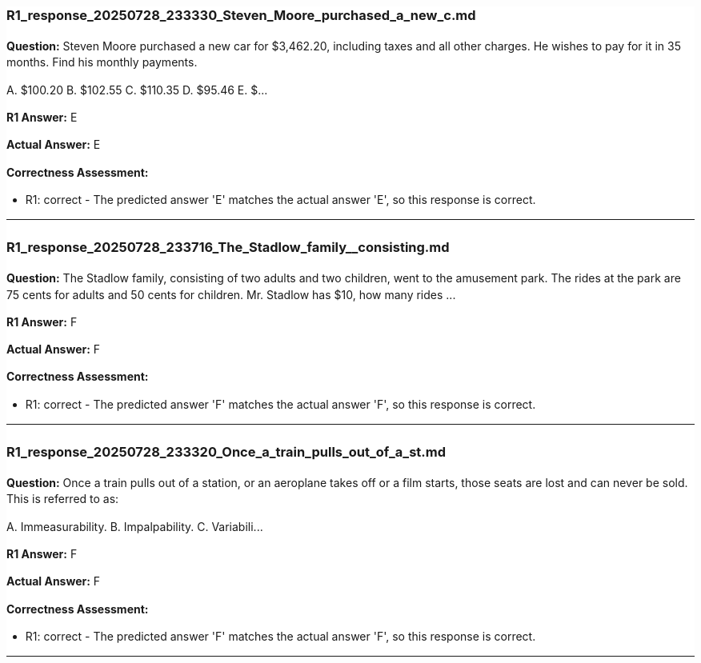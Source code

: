 ### R1_response_20250728_233330_Steven_Moore_purchased_a_new_c.md

**Question:** Steven Moore purchased a new car for $3,462.20, including taxes and all other charges. He wishes to pay for it in 35 months. Find his monthly payments.

A. $100.20
B. $102.55
C. $110.35
D. $95.46
E. $...

**R1 Answer:** E

**Actual Answer:** E

**Correctness Assessment:**
- R1: correct - The predicted answer 'E' matches the actual answer 'E', so this response is correct.

---

### R1_response_20250728_233716_The_Stadlow_family__consisting.md

**Question:** The Stadlow family, consisting of two adults and two children, went to the amusement park. The rides at the park are 75 cents for adults and 50 cents for children. Mr. Stadlow has $10, how many rides ...

**R1 Answer:** F

**Actual Answer:** F

**Correctness Assessment:**
- R1: correct - The predicted answer 'F' matches the actual answer 'F', so this response is correct.

---

### R1_response_20250728_233320_Once_a_train_pulls_out_of_a_st.md

**Question:** Once a train pulls out of a station, or an aeroplane takes off or a film starts, those seats are lost and can never be sold. This is referred to as:

A. Immeasurability.
B. Impalpability.
C. Variabili...

**R1 Answer:** F

**Actual Answer:** F

**Correctness Assessment:**
- R1: correct - The predicted answer 'F' matches the actual answer 'F', so this response is correct.

---